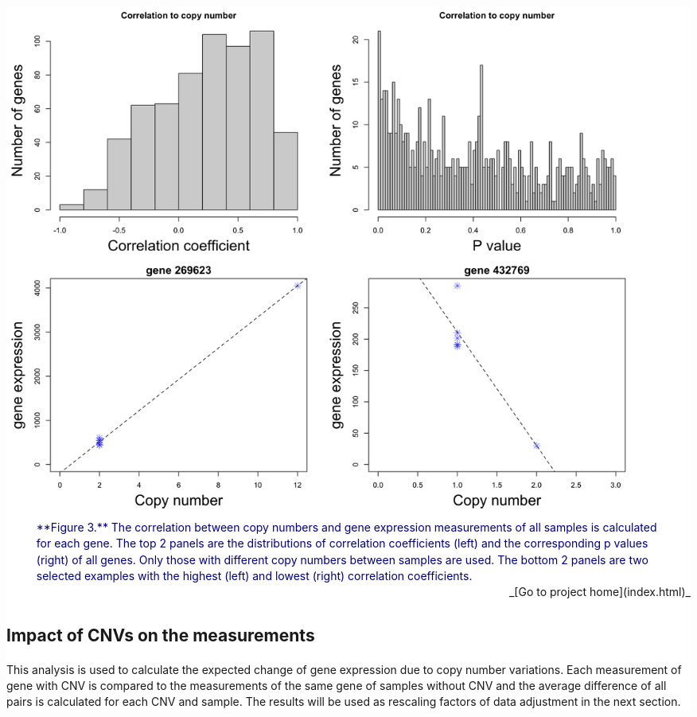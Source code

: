 <img src="figure/corr2cnv-1.png" title="plot of chunk corr2cnv" alt="plot of chunk corr2cnv" width="800px" />
</div>

<div style="color:darkblue; padding:0 1cm">
**Figure 3.** The correlation between copy numbers and gene expression measurements of all samples is calculated for each gene. The top 2 panels are the distributions of correlation coefficients (left) and the corresponding p values (right) of all genes. Only those with different copy numbers between samples are used. The bottom 2 panels are two selected examples with the highest (left) and lowest (right) correlation coefficients.
</div>

<div align='right'>_[Go to project home](index.html)_</div>

## Impact of CNVs on the measurements

This analysis is used to calculate the expected change of gene expression due to copy number variations. Each measurement of gene with CNV is compared to the measurements of the same gene of samples without CNV and the average difference of all pairs is calculated for each CNV and sample. The results will be used as rescaling factors of data adjustment in the next section.
